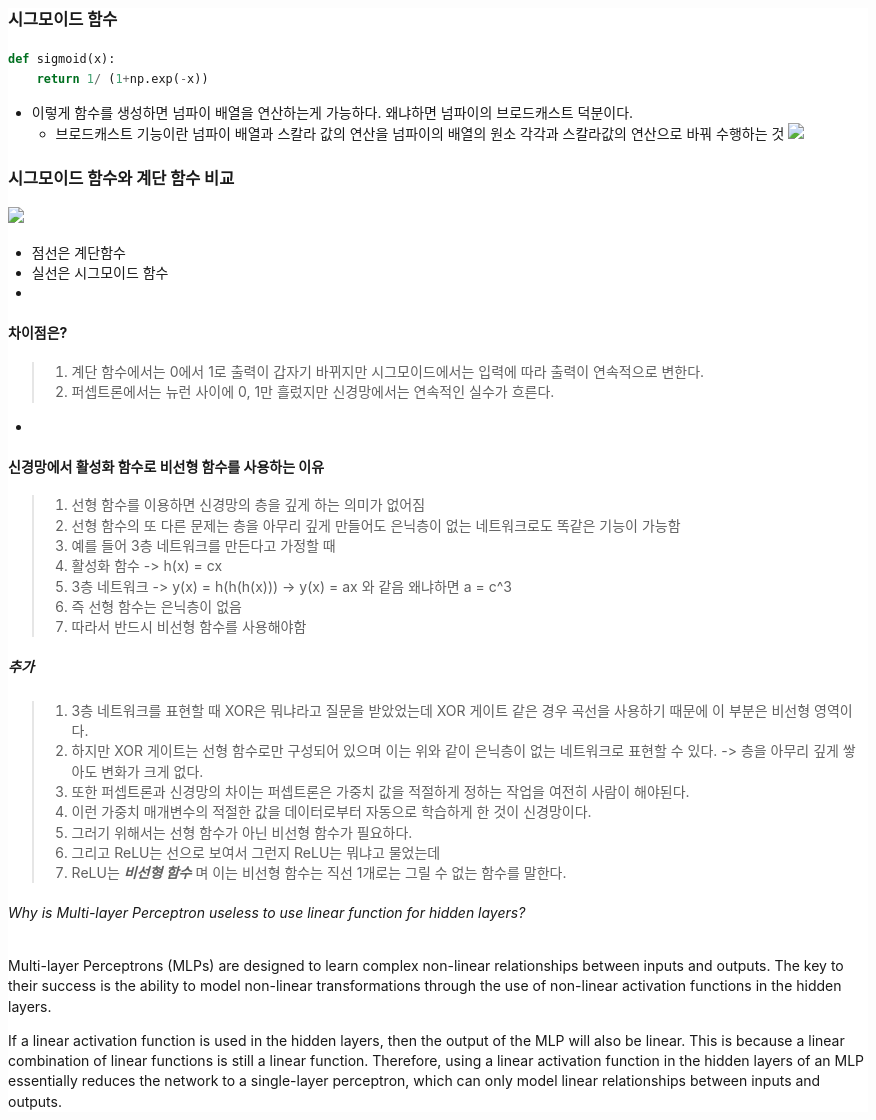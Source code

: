 

### 시그모이드 함수
```python
def sigmoid(x):
    return 1/ (1+np.exp(-x))
```
- 이렇게 함수를 생성하면 넘파이 배열을 연산하는게 가능하다. 왜냐하면 넘파이의 브로드캐스트 덕분이다.
	- 브로드캐스트 기능이란 넘파이 배열과 스칼라 값의 연산을 넘파이의 배열의 원소 각각과 스칼라값의 연산으로 바꿔 수행하는 것
![](https://i.imgur.com/S2tREPj.png)


### 시그모이드 함수와 계단 함수 비교
![](https://i.imgur.com/9sl9zSJ.png)
- 점선은 계단함수
- 실선은 시그모이드 함수
- 
#### 차이점은?
>1. 계단 함수에서는 0에서 1로 출력이 갑자기 바뀌지만 시그모이드에서는 입력에 따라 출력이 연속적으로 변한다.
>2. 퍼셉트론에서는 뉴런 사이에 0, 1만 흘렀지만 신경망에서는 연속적인 실수가 흐른다.

- 
#### 신경망에서 활성화 함수로 비선형 함수를 사용하는 이유
>1. 선형 함수를 이용하면 신경망의 층을 깊게 하는 의미가 없어짐
>2. 선형 함수의 또 다른 문제는 층을 아무리 깊게 만들어도 은닉층이 없는 네트워크로도 똑같은 기능이 가능함
>3. 예를 들어 3층 네트워크를 만든다고 가정할 때
>4. 활성화 함수 -> h(x) = cx
>5. 3층 네트워크 -> y(x) = h(h(h(x))) -> y(x) = ax 와 같음 왜냐하면 a = c^3 
>6. 즉 선형 함수는 은닉층이 없음
>7. 따라서 반드시 비선형 함수를 사용해야함

##### 추가
> 1. 3층 네트워크를 표현할 때 XOR은 뭐냐라고 질문을 받았었는데 XOR 게이트 같은 경우 곡선을 사용하기 때문에 이 부분은 비선형 영역이다.
> 2. 하지만 XOR 게이트는 선형 함수로만 구성되어 있으며 이는 위와 같이 은닉층이 없는 네트워크로 표현할 수 있다. -> 층을 아무리 깊게 쌓아도 변화가 크게 없다.
> 4. 또한 퍼셉트론과 신경망의 차이는 퍼셉트론은 가중치 값을 적절하게 정하는 작업을 여전히 사람이 해야된다.
> 5. 이런 가중치 매개변수의 적절한 값을 데이터로부터 자동으로 학습하게 한 것이 신경망이다.
> 6. 그러기 위해서는 선형 함수가 아닌 비선형 함수가 필요하다.
> 7. 그리고 ReLU는 선으로 보여서 그런지 ReLU는 뭐냐고 물었는데
> 8. ReLU는 ***비선형 함수*** 며 이는 비선형 함수는 직선 1개로는 그릴 수 없는 함수를 말한다.


###### Why is Multi-layer Perceptron useless to use linear function for hidden layers?
Multi-layer Perceptrons (MLPs) are designed to learn complex non-linear relationships between inputs and outputs. The key to their success is the ability to model non-linear transformations through the use of non-linear activation functions in the hidden layers.

If a linear activation function is used in the hidden layers, then the output of the MLP will also be linear. This is because a linear combination of linear functions is still a linear function. Therefore, using a linear activation function in the hidden layers of an MLP essentially reduces the network to a single-layer perceptron, which can only model linear relationships between inputs and outputs.
